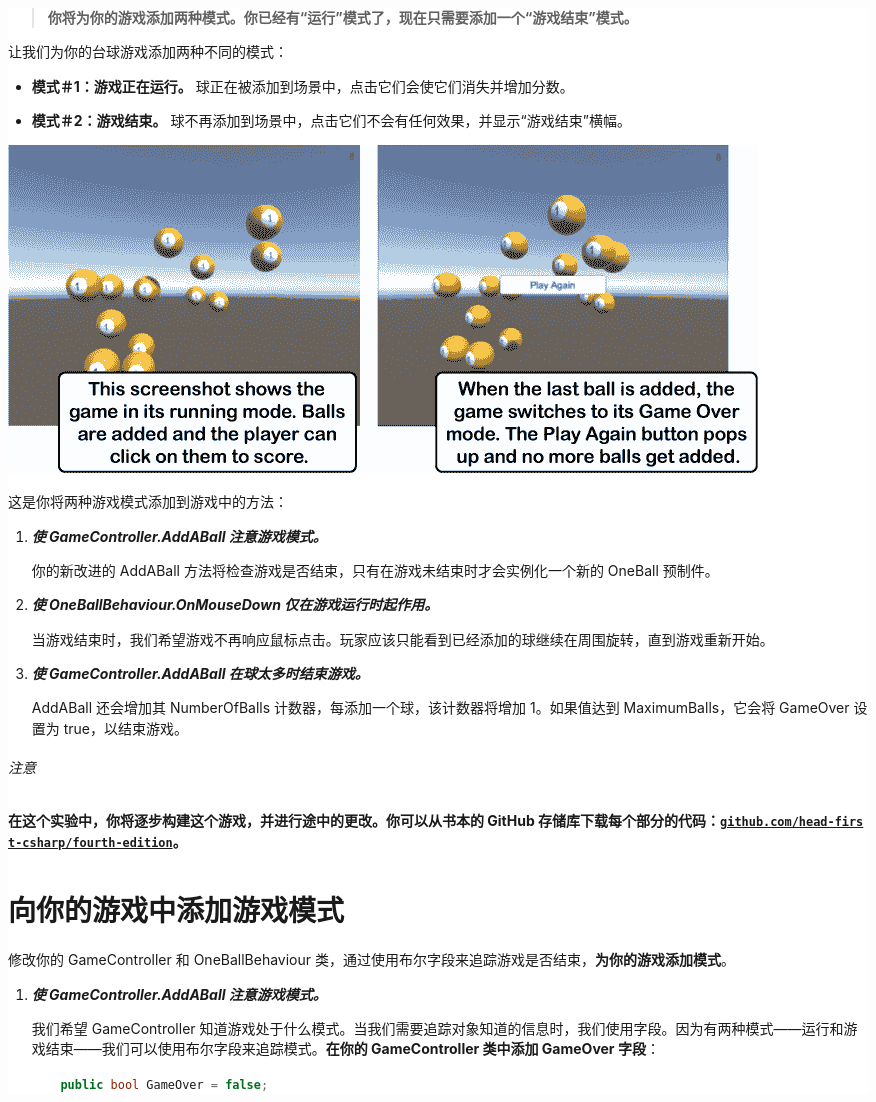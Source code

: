 > **你将为你的游戏添加两种模式。你已经有“运行”模式了，现在只需要添加一个“游戏结束”模式。**

让我们为你的台球游戏添加两种不同的模式：

+   **模式＃1：游戏正在运行。** 球正在被添加到场景中，点击它们会使它们消失并增加分数。

+   **模式＃2：游戏结束。** 球不再添加到场景中，点击它们不会有任何效果，并显示“游戏结束”横幅。

![图像](img/455fig01.png)

这是你将两种游戏模式添加到游戏中的方法：

1.  ***使 GameController.AddABall 注意游戏模式。***

    你的新改进的 AddABall 方法将检查游戏是否结束，只有在游戏未结束时才会实例化一个新的 OneBall 预制件。

1.  ***使 OneBallBehaviour.OnMouseDown 仅在游戏运行时起作用。***

    当游戏结束时，我们希望游戏不再响应鼠标点击。玩家应该只能看到已经添加的球继续在周围旋转，直到游戏重新开始。

1.  ***使 GameController.AddABall 在球太多时结束游戏。***

    AddABall 还会增加其 NumberOfBalls 计数器，每添加一个球，该计数器将增加 1。如果值达到 MaximumBalls，它会将 GameOver 设置为 true，以结束游戏。

###### 注意

**在这个实验中，你将逐步构建这个游戏，并进行途中的更改。你可以从书本的 GitHub 存储库下载每个部分的代码：[`github.com/head-first-csharp/fourth-edition`](https://github.com/head-first-csharp/fourth-edition)。**

# 向你的游戏中添加游戏模式

修改你的 GameController 和 OneBallBehaviour 类，通过使用布尔字段来追踪游戏是否结束，**为你的游戏添加模式**。

1.  ***使 GameController.AddABall 注意游戏模式。***

    我们希望 GameController 知道游戏处于什么模式。当我们需要追踪对象知道的信息时，我们使用字段。因为有两种模式——运行和游戏结束——我们可以使用布尔字段来追踪模式。**在你的 GameController 类中添加 GameOver 字段**：

    ```cs
        public bool GameOver = false;
    ```
